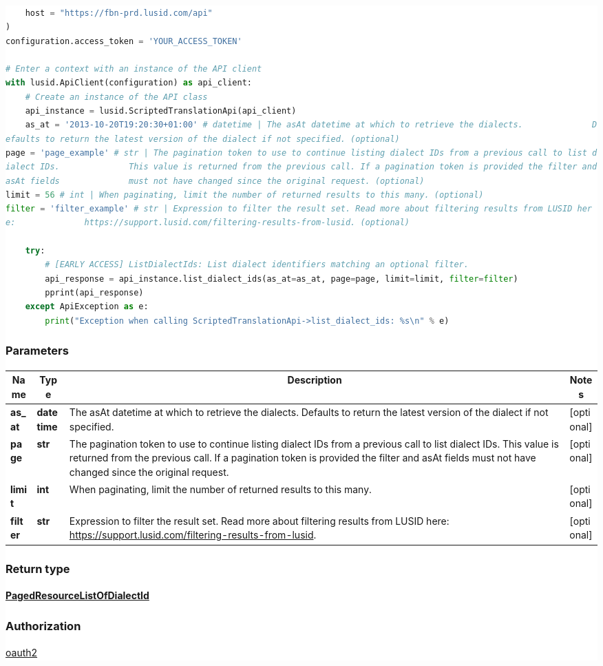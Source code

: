 ```python
    host = "https://fbn-prd.lusid.com/api"
)
configuration.access_token = 'YOUR_ACCESS_TOKEN'

# Enter a context with an instance of the API client
with lusid.ApiClient(configuration) as api_client:
    # Create an instance of the API class
    api_instance = lusid.ScriptedTranslationApi(api_client)
    as_at = '2013-10-20T19:20:30+01:00' # datetime | The asAt datetime at which to retrieve the dialects.              Defaults to return the latest version of the dialect if not specified. (optional)
page = 'page_example' # str | The pagination token to use to continue listing dialect IDs from a previous call to list dialect IDs.              This value is returned from the previous call. If a pagination token is provided the filter and asAt fields              must not have changed since the original request. (optional)
limit = 56 # int | When paginating, limit the number of returned results to this many. (optional)
filter = 'filter_example' # str | Expression to filter the result set. Read more about filtering results from LUSID here:              https://support.lusid.com/filtering-results-from-lusid. (optional)

    try:
        # [EARLY ACCESS] ListDialectIds: List dialect identifiers matching an optional filter.
        api_response = api_instance.list_dialect_ids(as_at=as_at, page=page, limit=limit, filter=filter)
        pprint(api_response)
    except ApiException as e:
        print("Exception when calling ScriptedTranslationApi->list_dialect_ids: %s\n" % e)
```

### Parameters

Name | Type | Description  | Notes
------------- | ------------- | ------------- | -------------
 **as_at** | **datetime**| The asAt datetime at which to retrieve the dialects.              Defaults to return the latest version of the dialect if not specified. | [optional] 
 **page** | **str**| The pagination token to use to continue listing dialect IDs from a previous call to list dialect IDs.              This value is returned from the previous call. If a pagination token is provided the filter and asAt fields              must not have changed since the original request. | [optional] 
 **limit** | **int**| When paginating, limit the number of returned results to this many. | [optional] 
 **filter** | **str**| Expression to filter the result set. Read more about filtering results from LUSID here:              https://support.lusid.com/filtering-results-from-lusid. | [optional] 

### Return type

[**PagedResourceListOfDialectId**](PagedResourceListOfDialectId.md)

### Authorization

[oauth2](../README.md#oauth2)
